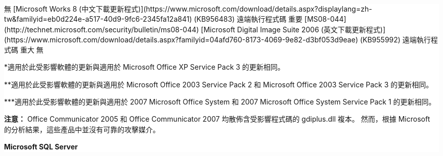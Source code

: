 </td>
<td style="border:1px solid black;">
無
</td>
</tr>
<tr class="alternateRow">
<td style="border:1px solid black;">
[Microsoft Works 8 (中文下載更新程式)](https://www.microsoft.com/download/details.aspx?displaylang=zh-tw&familyid=eb0d224e-a517-40d9-9fc6-2345fa12a841)  
(KB956483)
</td>
<td style="border:1px solid black;">
遠端執行程式碼
</td>
<td style="border:1px solid black;">
重要
</td>
<td style="border:1px solid black;">
[MS08-044](http://technet.microsoft.com/security/bulletin/ms08-044)
</td>
</tr>
<tr>
<td style="border:1px solid black;">
[Microsoft Digital Image Suite 2006 (英文下載更新程式)](https://www.microsoft.com/download/details.aspx?familyid=04afd760-8173-4069-9e82-d3bf053d9eae)  
(KB955992)
</td>
<td style="border:1px solid black;">
遠端執行程式碼
</td>
<td style="border:1px solid black;">
重大
</td>
<td style="border:1px solid black;">
無
</td>
</tr>
</table>

<p></p>

 
\*適用於此受影響軟體的更新與適用於 Microsoft Office XP Service Pack 3 的更新相同。

\*\*適用於此受影響軟體的更新與適用於 Microsoft Office 2003 Service Pack 2 和 Microsoft Office 2003 Service Pack 3 的更新相同。

\*\*\*適用於此受影響軟體的更新與適用於 2007 Microsoft Office System 和 2007 Microsoft Office System Service Pack 1 的更新相同。

**注意：** Office Communicator 2005 和 Office Communicator 2007 均散佈含受影響程式碼的 gdiplus.dll 複本。 然而，根據 Microsoft 的分析結果，這些產品中並沒有可靠的攻擊媒介。

**Microsoft SQL Server**
